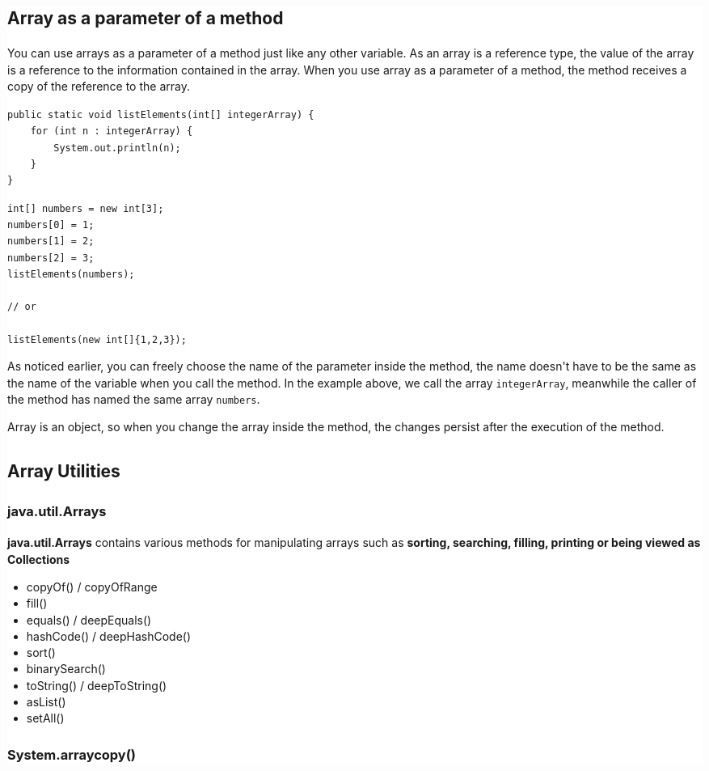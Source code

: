 ## Array as a parameter of a method

You can use arrays as a parameter of a method just like any other variable. As an array is a reference type, the value of the array is a reference to the information contained in the array. When you use array as a parameter of a method, the method receives a copy of the reference to the array.

```
public static void listElements(int[] integerArray) {
    for (int n : integerArray) {
        System.out.println(n);
    }
}
```

```
int[] numbers = new int[3];
numbers[0] = 1;
numbers[1] = 2;
numbers[2] = 3;
listElements(numbers);

// or

listElements(new int[]{1,2,3});
```

As noticed earlier, you can freely choose the name of the parameter inside the method, the name doesn't have to be the same as the name of the variable when you call the method. In the example above, we call the array `integerArray`, meanwhile the caller of the method has named the same array `numbers`.

Array is an object, so when you change the array inside the method, the changes persist after the execution of the method.


## Array Utilities

### java.util.Arrays
**java.util.Arrays** contains various methods for manipulating arrays such as **sorting, searching, filling, printing or being viewed as Collections**

  - copyOf() / copyOfRange
  - fill()
  - equals() / deepEquals()
  - hashCode() / deepHashCode()
  - sort()
  - binarySearch()
  - toString() / deepToString()
  - asList()
  - setAll()


### System.arraycopy()

